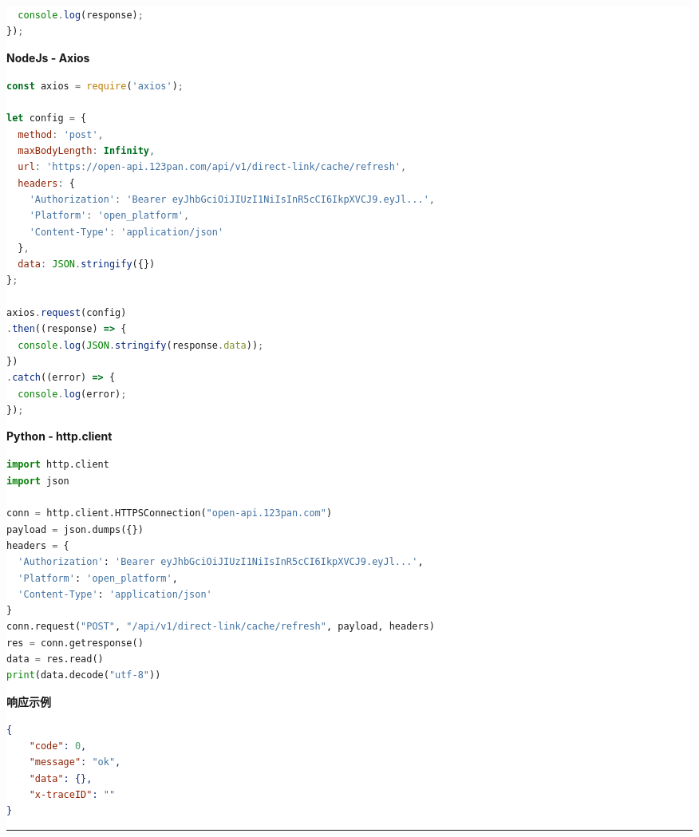 ```javascript
  console.log(response);
});
```

**NodeJs - Axios**
```javascript
const axios = require('axios');

let config = {
  method: 'post',
  maxBodyLength: Infinity,
  url: 'https://open-api.123pan.com/api/v1/direct-link/cache/refresh',
  headers: {
    'Authorization': 'Bearer eyJhbGciOiJIUzI1NiIsInR5cCI6IkpXVCJ9.eyJl...',
    'Platform': 'open_platform',
    'Content-Type': 'application/json'
  },
  data: JSON.stringify({})
};

axios.request(config)
.then((response) => {
  console.log(JSON.stringify(response.data));
})
.catch((error) => {
  console.log(error);
});
```

**Python - http.client**
```python
import http.client
import json

conn = http.client.HTTPSConnection("open-api.123pan.com")
payload = json.dumps({})
headers = {
  'Authorization': 'Bearer eyJhbGciOiJIUzI1NiIsInR5cCI6IkpXVCJ9.eyJl...',
  'Platform': 'open_platform',
  'Content-Type': 'application/json'
}
conn.request("POST", "/api/v1/direct-link/cache/refresh", payload, headers)
res = conn.getresponse()
data = res.read()
print(data.decode("utf-8"))
```

**响应示例**

```json
{
    "code": 0,
    "message": "ok",
    "data": {},
    "x-traceID": ""
}
```

---